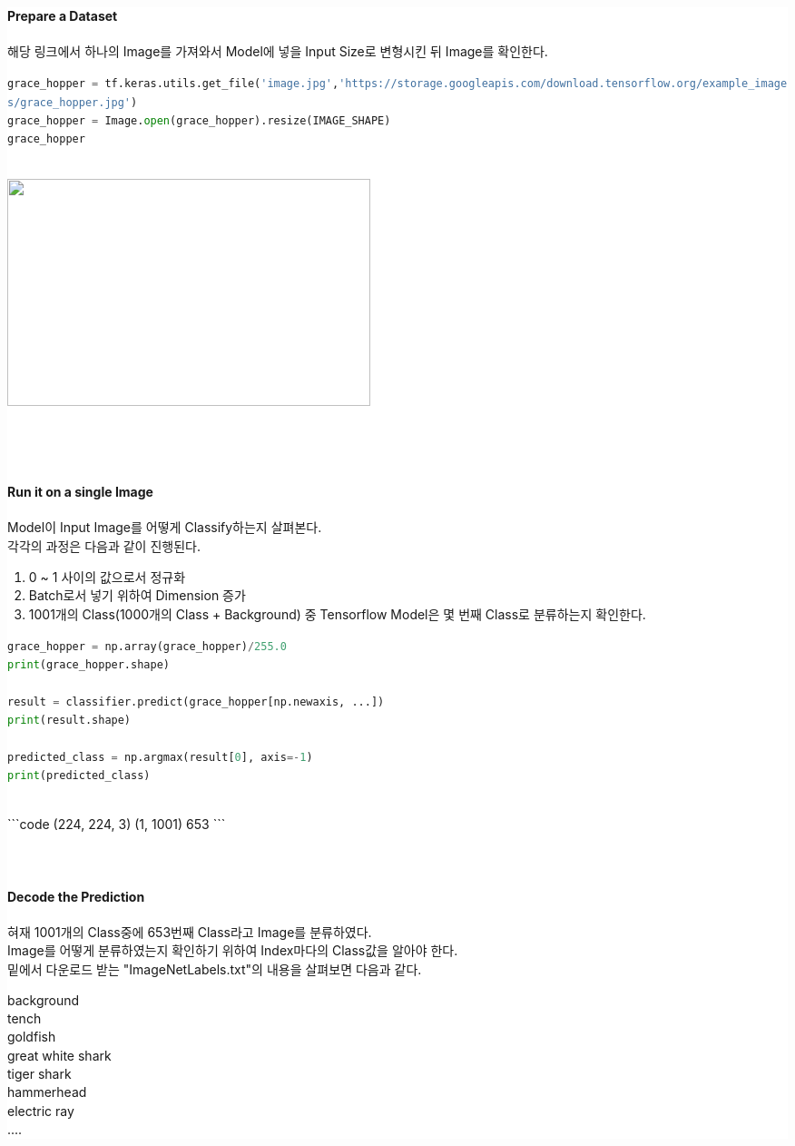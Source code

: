 #### Prepare a Dataset
해당 링크에서 하나의 Image를 가져와서 Model에 넣을 Input Size로 변형시킨 뒤 Image를 확인한다.
```python
grace_hopper = tf.keras.utils.get_file('image.jpg','https://storage.googleapis.com/download.tensorflow.org/example_images/grace_hopper.jpg')
grace_hopper = Image.open(grace_hopper).resize(IMAGE_SHAPE)
grace_hopper
```
<br>
<div><img src="https://raw.githubusercontent.com/wjddyd66/wjddyd66.github.io/master/static/img/Tensorflow/40.png" height="250" width="400" /></div><br>
<br><br>

#### Run it on a single Image
Model이 Input Image를 어떻게 Classify하는지 살펴본다.  
각각의 과정은 다음과 같이 진행된다.  
1. 0 ~ 1 사이의 값으로서 정규화
2. Batch로서 넣기 위하여 Dimension 증가
3. 1001개의 Class(1000개의 Class + Background) 중 Tensorflow Model은 몇 번째 Class로 분류하는지 확인한다.


```python
grace_hopper = np.array(grace_hopper)/255.0
print(grace_hopper.shape)

result = classifier.predict(grace_hopper[np.newaxis, ...])
print(result.shape)

predicted_class = np.argmax(result[0], axis=-1)
print(predicted_class)
```
<br>
```code
(224, 224, 3)
(1, 1001)
653
```
<br>
<br><br>

#### Decode the Prediction
혀재 1001개의 Class중에 653번째 Class라고 Image를 분류하였다.  
Image를 어떻게 분류하였는지 확인하기 위하여 Index마다의 Class값을 알아야 한다.  
밑에서 다운로드 받는 "ImageNetLabels.txt"의 내용을 살펴보면 다음과 같다.  

background  
tench  
goldfish  
great white shark  
tiger shark  
hammerhead  
electric ray  
....  
